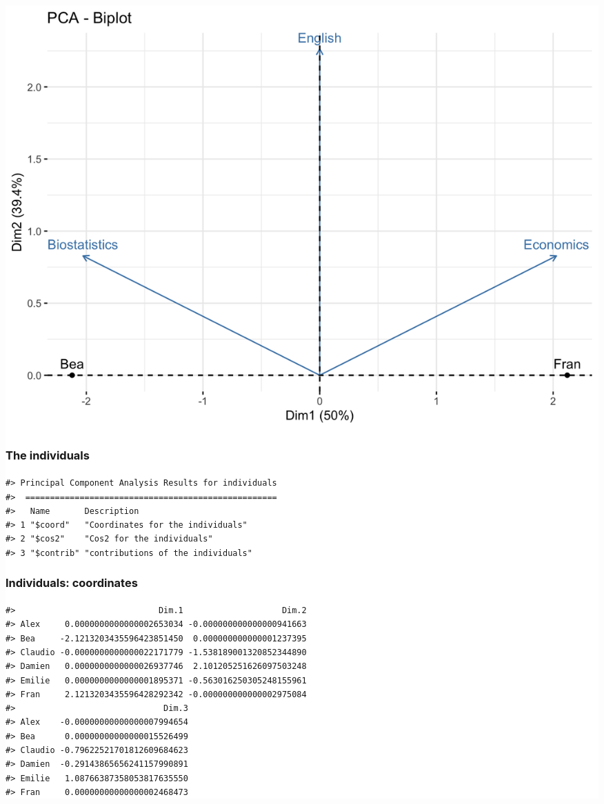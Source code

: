 <img src="07quater-pca_files/figure-html/unnamed-chunk-26-1.png" width="100%" />



### The individuals


```
#> Principal Component Analysis Results for individuals
#>  ===================================================
#>   Name       Description                       
#> 1 "$coord"   "Coordinates for the individuals" 
#> 2 "$cos2"    "Cos2 for the individuals"        
#> 3 "$contrib" "contributions of the individuals"
```



### Individuals: coordinates


```
#>                             Dim.1                    Dim.2
#> Alex     0.0000000000000002653034 -0.000000000000000941663
#> Bea     -2.1213203435596423851450  0.000000000000001237395
#> Claudio -0.0000000000000022171779 -1.538189001320852344890
#> Damien   0.0000000000000026937746  2.101205251626097503248
#> Emilie   0.0000000000000001895371 -0.563016250305248155961
#> Fran     2.1213203435596428292342 -0.000000000000002975084
#>                              Dim.3
#> Alex    -0.00000000000000007994654
#> Bea      0.00000000000000015526499
#> Claudio -0.79622521701812609684623
#> Damien  -0.29143865656241157990891
#> Emilie   1.08766387358053817635550
#> Fran     0.00000000000000002468473
```